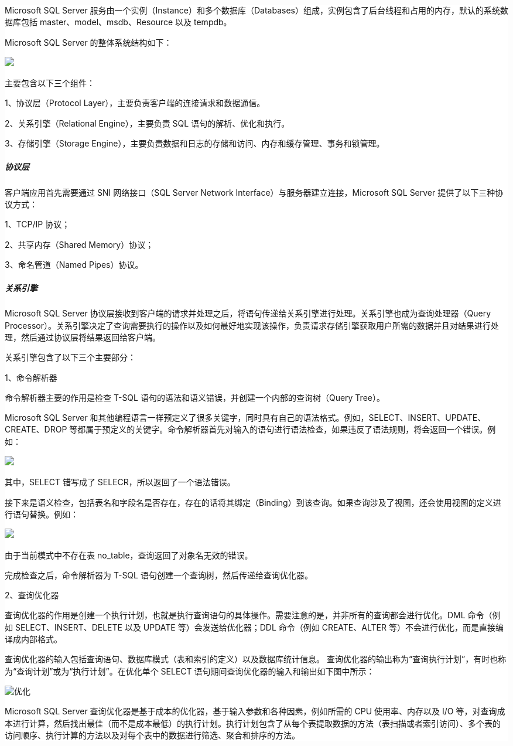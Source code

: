 Microsoft SQL Server 服务由一个实例（Instance）和多个数据库（Databases）组成，实例包含了后台线程和占用的内存，默认的系统数据库包括 master、model、msdb、Resource 以及 tempdb。

Microsoft SQL Server 的整体系统结构如下：

![](/img/Aspose.Words.73575c21-c928-417e-99d4-2ff953e6c397.007.png)

主要包含以下三个组件：

1、协议层（Protocol Layer），主要负责客户端的连接请求和数据通信。

2、关系引擎（Relational Engine），主要负责 SQL 语句的解析、优化和执行。

3、存储引擎（Storage Engine），主要负责数据和日志的存储和访问、内存和缓存管理、事务和锁管理。
##### 协议层
客户端应用首先需要通过 SNI 网络接口（SQL Server Network Interface）与服务器建立连接，Microsoft SQL Server 提供了以下三种协议方式：

1、TCP/IP 协议；

2、共享内存（Shared Memory）协议；

3、命名管道（Named Pipes）协议。
##### 关系引擎
Microsoft SQL Server 协议层接收到客户端的请求并处理之后，将语句传递给关系引擎进行处理。关系引擎也成为查询处理器（Query Processor）。关系引擎决定了查询需要执行的操作以及如何最好地实现该操作，负责请求存储引擎获取用户所需的数据并且对结果进行处理，然后通过协议层将结果返回给客户端。

关系引擎包含了以下三个主要部分：

1、命令解析器

命令解析器主要的作用是检查 T-SQL 语句的语法和语义错误，并创建一个内部的查询树（Query Tree）。

Microsoft SQL Server 和其他编程语言一样预定义了很多关键字，同时具有自己的语法格式。例如，SELECT、INSERT、UPDATE、CREATE、DROP 等都属于预定义的关键字。命令解析器首先对输入的语句进行语法检查，如果违反了语法规则，将会返回一个错误。例如：

![](/img/Aspose.Words.73575c21-c928-417e-99d4-2ff953e6c397.008.png)

其中，SELECT 错写成了 SELECR，所以返回了一个语法错误。

接下来是语义检查，包括表名和字段名是否存在，存在的话将其绑定（Binding）到该查询。如果查询涉及了视图，还会使用视图的定义进行语句替换。例如：

![](/img/Aspose.Words.73575c21-c928-417e-99d4-2ff953e6c397.009.png)

由于当前模式中不存在表 no\_table，查询返回了对象名无效的错误。

完成检查之后，命令解析器为 T-SQL 语句创建一个查询树，然后传递给查询优化器。

2、查询优化器

查询优化器的作用是创建一个执行计划，也就是执行查询语句的具体操作。需要注意的是，并非所有的查询都会进行优化。DML 命令（例如 SELECT、INSERT、DELETE 以及 UPDATE 等）会发送给优化器；DDL 命令（例如 CREATE、ALTER 等）不会进行优化，而是直接编译成内部格式。

查询优化器的输入包括查询语句、数据库模式（表和索引的定义）以及数据库统计信息。 查询优化器的输出称为“查询执行计划”，有时也称为“查询计划”或为“执行计划”。在优化单个 SELECT 语句期间查询优化器的输入和输出如下图中所示：

![优化](Aspose.Words.73575c21-c928-417e-99d4-2ff953e6c397.010.png)

Microsoft SQL Server 查询优化器是基于成本的优化器，基于输入参数和各种因素，例如所需的 CPU 使用率、内存以及 I/O 等，对查询成本进行计算，然后找出最佳（而不是成本最低）的执行计划。执行计划包含了从每个表提取数据的方法（表扫描或者索引访问）、多个表的访问顺序、执行计算的方法以及对每个表中的数据进行筛选、聚合和排序的方法。
